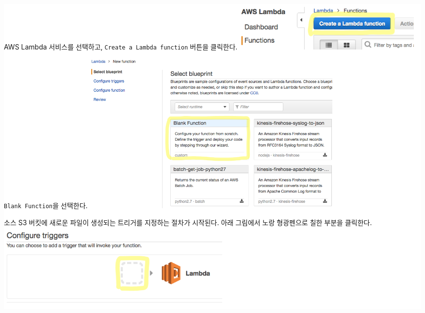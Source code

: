 
AWS Lambda 서비스를 선택하고, `Create a Lambda function` 버튼을 클릭한다.
<img class="polaroid" src="./img/201705/aws-lambda-copy-s3-setting-00.png" width="360px">

`Blank Function`을 선택한다.
<img class="polaroid" src="./img/201705/aws-lambda-copy-s3-setting-01.png" width="500px">

소스 S3 버킷에 새로운 파일이 생성되는 트리거를 지정하는 절차가 시작된다. 아래 그림에서 노랑 형광펜으로 칠한 부분을 클릭한다.
<img class="polaroid" src="./img/201705/aws-lambda-copy-s3-setting-021.png" width="450px">
